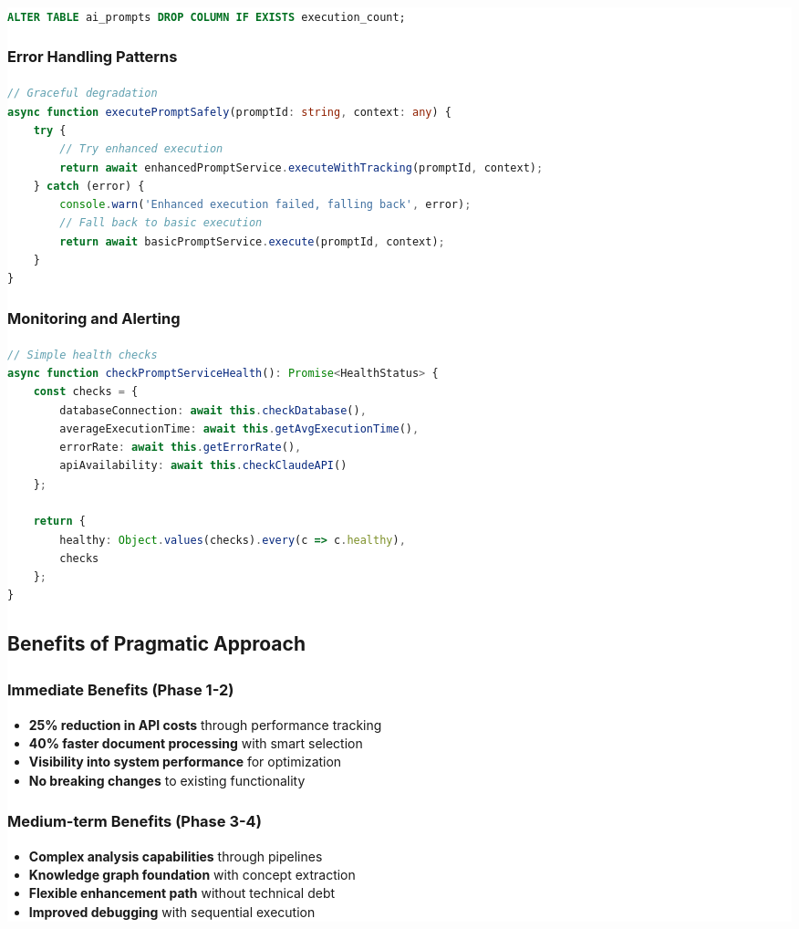 ```sql
ALTER TABLE ai_prompts DROP COLUMN IF EXISTS execution_count;
```

### Error Handling Patterns
```typescript
// Graceful degradation
async function executePromptSafely(promptId: string, context: any) {
    try {
        // Try enhanced execution
        return await enhancedPromptService.executeWithTracking(promptId, context);
    } catch (error) {
        console.warn('Enhanced execution failed, falling back', error);
        // Fall back to basic execution
        return await basicPromptService.execute(promptId, context);
    }
}
```

### Monitoring and Alerting
```typescript
// Simple health checks
async function checkPromptServiceHealth(): Promise<HealthStatus> {
    const checks = {
        databaseConnection: await this.checkDatabase(),
        averageExecutionTime: await this.getAvgExecutionTime(),
        errorRate: await this.getErrorRate(),
        apiAvailability: await this.checkClaudeAPI()
    };
    
    return {
        healthy: Object.values(checks).every(c => c.healthy),
        checks
    };
}
```

## Benefits of Pragmatic Approach

### Immediate Benefits (Phase 1-2)
- **25% reduction in API costs** through performance tracking
- **40% faster document processing** with smart selection
- **Visibility into system performance** for optimization
- **No breaking changes** to existing functionality

### Medium-term Benefits (Phase 3-4)
- **Complex analysis capabilities** through pipelines
- **Knowledge graph foundation** with concept extraction
- **Flexible enhancement path** without technical debt
- **Improved debugging** with sequential execution

